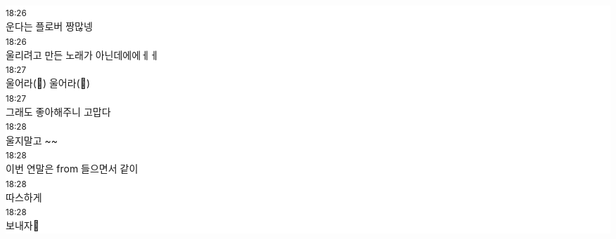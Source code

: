 <div class="message" markdown="1">
<div class="message-date" markdown="1">
<small>18:26</small>
</div>
<div markdown="1">
운다는 플로버 짱많넹
</div>
</div>
<div class="message" markdown="1">
<div class="message-date" markdown="1">
<small>18:26</small>
</div>
<div markdown="1">
울리려고 만든 노래가 아닌데에에ㅔㅔ
</div>
</div>
<div class="message" markdown="1">
<div class="message-date" markdown="1">
<small>18:27</small>
</div>
<div markdown="1">
울어라(👏) 울어라(👏)
</div>
</div>
<div class="message" markdown="1">
<div class="message-date" markdown="1">
<small>18:27</small>
</div>
<div markdown="1">
그래도 좋아해주니 고맙다
</div>
</div>
<div class="message" markdown="1">
<div class="message-date" markdown="1">
<small>18:28</small>
</div>
<div markdown="1">
울지말고 ~~
</div>
</div>
<div class="message" markdown="1">
<div class="message-date" markdown="1">
<small>18:28</small>
</div>
<div markdown="1">
이번 연말은 from 들으면서 같이
</div>
</div>
<div class="message" markdown="1">
<div class="message-date" markdown="1">
<small>18:28</small>
</div>
<div markdown="1">
따스하게
</div>
</div>
<div class="message" markdown="1">
<div class="message-date" markdown="1">
<small>18:28</small>
</div>
<div markdown="1">
보내자🫶
</div>
</div>